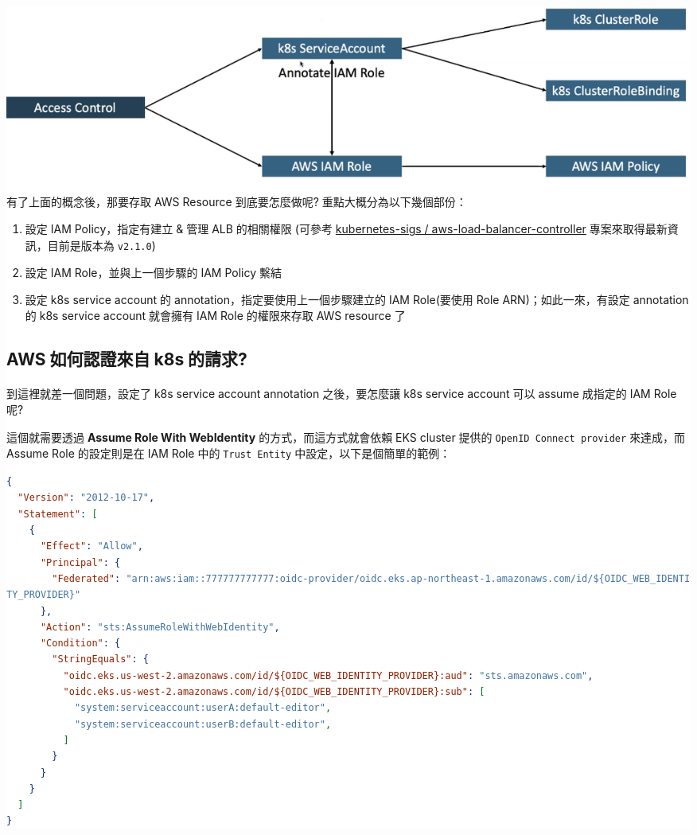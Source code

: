 ![Kubernetes service account annotation](/blog/images/aws/EKS/EKS_k8s-service-account-annotation.png)

有了上面的概念後，那要存取 AWS Resource 到底要怎麼做呢? 重點大概分為以下幾個部份：

1. 設定 IAM Policy，指定有建立 & 管理 ALB 的相關權限 (可參考 [kubernetes-sigs
/
aws-load-balancer-controller](https://raw.githubusercontent.com/kubernetes-sigs/aws-load-balancer-controller/v2.1.0/docs/install/iam_policy.json) 專案來取得最新資訊，目前是版本為 `v2.1.0`)

2. 設定 IAM Role，並與上一個步驟的 IAM Policy 繫結

3. 設定 k8s service account 的 annotation，指定要使用上一個步驟建立的 IAM Role(要使用 Role ARN)；如此一來，有設定 annotation 的 k8s service account 就會擁有 IAM Role 的權限來存取 AWS resource 了


## AWS 如何認證來自 k8s 的請求?

到這裡就差一個問題，設定了 k8s service account annotation 之後，要怎麼讓 k8s service account 可以 assume 成指定的 IAM Role 呢?

這個就需要透過 **Assume Role With WebIdentity** 的方式，而這方式就會依賴 EKS cluster 提供的 `OpenID Connect provider` 來達成，而 Assume Role 的設定則是在 IAM Role 中的 `Trust Entity` 中設定，以下是個簡單的範例：

```json
{
  "Version": "2012-10-17",
  "Statement": [
    {
      "Effect": "Allow",
      "Principal": {
        "Federated": "arn:aws:iam::777777777777:oidc-provider/oidc.eks.ap-northeast-1.amazonaws.com/id/${OIDC_WEB_IDENTITY_PROVIDER}"
      },
      "Action": "sts:AssumeRoleWithWebIdentity",
      "Condition": {
        "StringEquals": {
          "oidc.eks.us-west-2.amazonaws.com/id/${OIDC_WEB_IDENTITY_PROVIDER}:aud": "sts.amazonaws.com",
          "oidc.eks.us-west-2.amazonaws.com/id/${OIDC_WEB_IDENTITY_PROVIDER}:sub": [
            "system:serviceaccount:userA:default-editor",
            "system:serviceaccount:userB:default-editor",
          ]
        }
      }
    }
  ]
}
```
